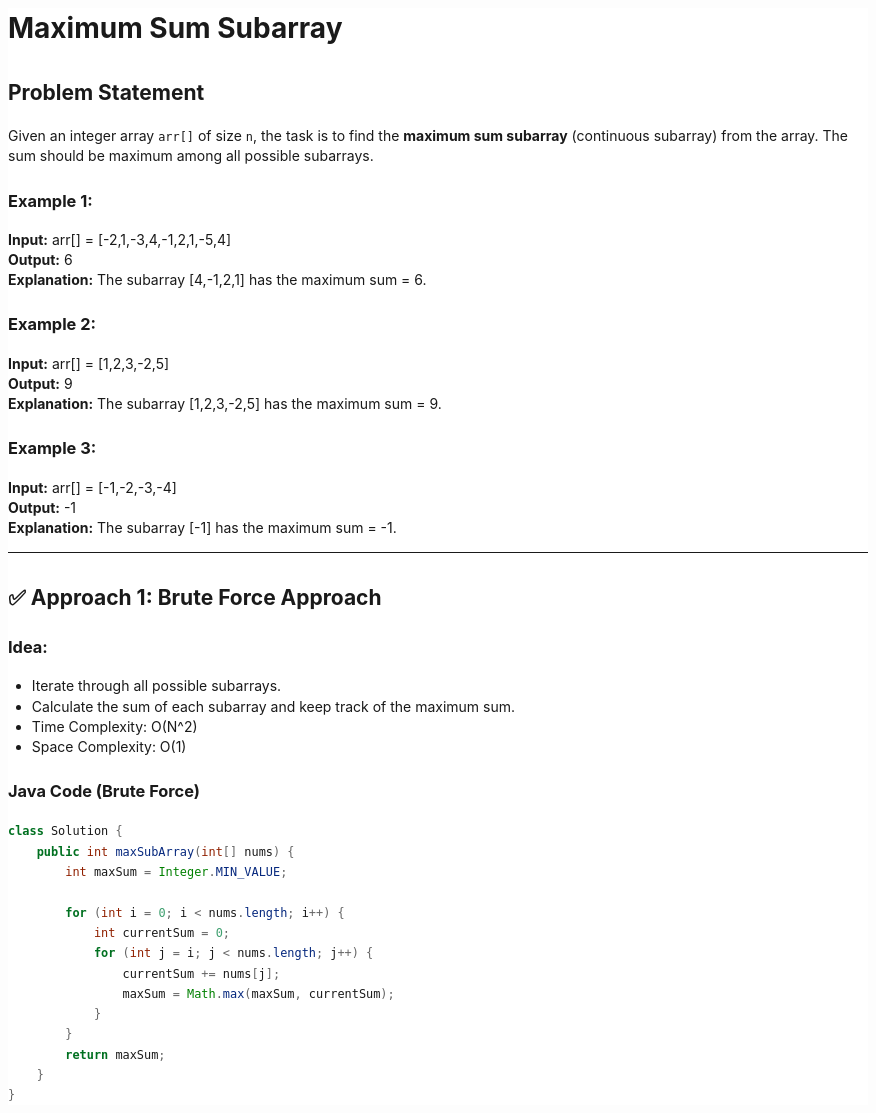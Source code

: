 # Maximum Sum Subarray

## Problem Statement
Given an integer array `arr[]` of size `n`, the task is to find the **maximum sum subarray** (continuous subarray) from the array. The sum should be maximum among all possible subarrays.

### Example 1:
**Input:** arr[] = [-2,1,-3,4,-1,2,1,-5,4]  
**Output:** 6  
**Explanation:** The subarray [4,-1,2,1] has the maximum sum = 6.

### Example 2:
**Input:** arr[] = [1,2,3,-2,5]  
**Output:** 9  
**Explanation:** The subarray [1,2,3,-2,5] has the maximum sum = 9.

### Example 3:
**Input:** arr[] = [-1,-2,-3,-4]  
**Output:** -1  
**Explanation:** The subarray [-1] has the maximum sum = -1.

---

## ✅ Approach 1: Brute Force Approach
### Idea:
- Iterate through all possible subarrays.
- Calculate the sum of each subarray and keep track of the maximum sum.
- Time Complexity: O(N^2)
- Space Complexity: O(1)

### Java Code (Brute Force)
```java
class Solution {
    public int maxSubArray(int[] nums) {
        int maxSum = Integer.MIN_VALUE;

        for (int i = 0; i < nums.length; i++) {
            int currentSum = 0;
            for (int j = i; j < nums.length; j++) {
                currentSum += nums[j];
                maxSum = Math.max(maxSum, currentSum);
            }
        }
        return maxSum;
    }
}
```
